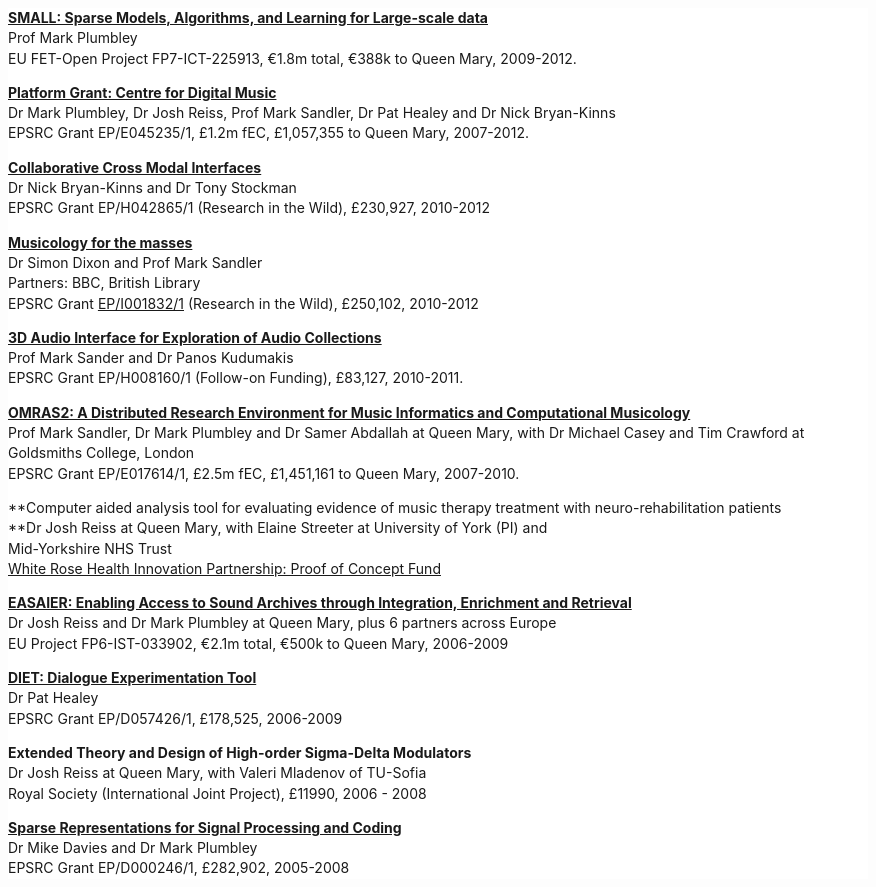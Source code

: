 [**SMALL: Sparse Models, Algorithms, and Learning for Large-scale data**](http://www.small-project.eu/)  
Prof Mark Plumbley  
EU FET-Open Project FP7-ICT-225913, €1.8m total, €388k to Queen Mary, 2009-2012.

**[Platform Grant: Centre for Digital Music](http://gow.epsrc.ac.uk/NGBOViewGrant.aspx?GrantRef=EP/E045235/1)**  
Dr Mark Plumbley, Dr Josh Reiss, Prof Mark Sandler, Dr Pat Healey and Dr Nick Bryan-Kinns  
EPSRC Grant EP/E045235/1, £1.2m fEC, £1,057,355 to Queen Mary, 2007-2012.

[**Collaborative Cross Modal Interfaces**](http://gow.epsrc.ac.uk/NGBOViewGrant.aspx?GrantRef=EP/H042865/1)  
Dr Nick Bryan-Kinns and Dr Tony Stockman  
EPSRC Grant EP/H042865/1 (Research in the Wild), £230,927, 2010-2012

[**Musicology for the masses**](http://c4dm.eecs.qmul.ac.uk/m4m/)  
Dr Simon Dixon and Prof Mark Sandler  
Partners: BBC, British Library  
EPSRC Grant [EP/I001832/1](http://gow.epsrc.ac.uk/NGBOViewGrant.aspx?GrantRef=EP/I001832/1) (Research in the Wild), £250,102, 2010-2012

[**3D Audio Interface for Exploration of Audio Collections**](http://gow.epsrc.ac.uk/NGBOViewGrant.aspx?GrantRef=EP/H008160/1)  
Prof Mark Sander and Dr Panos Kudumakis  
EPSRC Grant EP/H008160/1 (Follow-on Funding), £83,127, 2010-2011.

**[OMRAS2: A Distributed Research Environment for Music Informatics and Computational Musicology](http://gow.epsrc.ac.uk/NGBOViewGrant.aspx?GrantRef=EP/E017614/1)**  
Prof Mark Sandler, Dr Mark Plumbley and Dr Samer Abdallah at Queen Mary, with Dr Michael Casey and Tim Crawford at Goldsmiths College, London  
EPSRC Grant EP/E017614/1, £2.5m fEC, £1,451,161 to Queen Mary, 2007-2010.

**Computer aided analysis tool for evaluating evidence of music therapy treatment with neuro-rehabilitation patients  
**Dr Josh Reiss at Queen Mary, with Elaine Streeter at University of York (PI) and  
Mid-Yorkshire NHS Trust  
[White Rose Health Innovation Partnership: Proof of Concept Fund](http://www.whiterose.ac.uk/Health_Innovation_Partnership)

**[EASAIER: Enabling Access to Sound Archives through Integration, Enrichment and Retrieval](http://www.eecs.qmul.ac.uk/easaier/)**  
Dr Josh Reiss and Dr Mark Plumbley at Queen Mary, plus 6 partners across Europe  
EU Project FP6-IST-033902, €2.1m total, €500k to Queen Mary, 2006-2009

**[DIET: Dialogue Experimentation Tool](http://www.dcs.qmul.ac.uk/researchgp/common/grantdetails.php?i=63&d=4)**  
Dr Pat Healey  
EPSRC Grant EP/D057426/1, £178,525, 2006-2009

**Extended Theory and Design of High-order Sigma-Delta Modulators**  
Dr Josh Reiss at Queen Mary, with Valeri Mladenov of TU-Sofia  
Royal Society (International Joint Project), £11990, 2006 - 2008

**[Sparse Representations for Signal Processing and Coding](http://gow.epsrc.ac.uk/NGBOViewGrant.aspx?GrantRef=EP/D000246/2)**  
Dr Mike Davies and Dr Mark Plumbley  
EPSRC Grant EP/D000246/1, £282,902, 2005-2008
